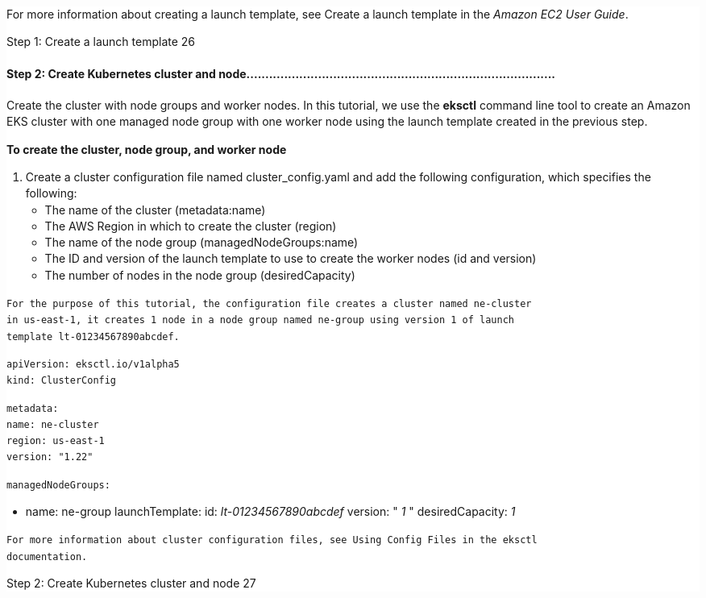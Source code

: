 For more information about creating a launch template, see Create a launch template in the
_Amazon EC2 User Guide_.

Step 1: Create a launch template 26


#### Step 2: Create Kubernetes cluster and node..................................................................................

Create the cluster with node groups and worker nodes. In this tutorial, we use the **eksctl** command
line tool to create an Amazon EKS cluster with one managed node group with one worker node
using the launch template created in the previous step.

**To create the cluster, node group, and worker node**

1. Create a cluster configuration file named cluster_config.yaml and add the following
    configuration, which specifies the following:
    - The name of the cluster (metadata:name)
    - The AWS Region in which to create the cluster (region)
    - The name of the node group (managedNodeGroups:name)
    - The ID and version of the launch template to use to create the worker nodes (id and
       version)
    - The number of nodes in the node group (desiredCapacity)

```
For the purpose of this tutorial, the configuration file creates a cluster named ne-cluster
in us-east-1, it creates 1 node in a node group named ne-group using version 1 of launch
template lt-01234567890abcdef.
```
```
apiVersion: eksctl.io/v1alpha5
kind: ClusterConfig
```
```
metadata:
name: ne-cluster
region: us-east-1
version: "1.22"
```
```
managedNodeGroups:
```
- name: ne-group
launchTemplate:
id: _lt-01234567890abcdef_
version: " _1_ "
desiredCapacity: _1_

```
For more information about cluster configuration files, see Using Config Files in the eksctl
documentation.
```
Step 2: Create Kubernetes cluster and node 27

